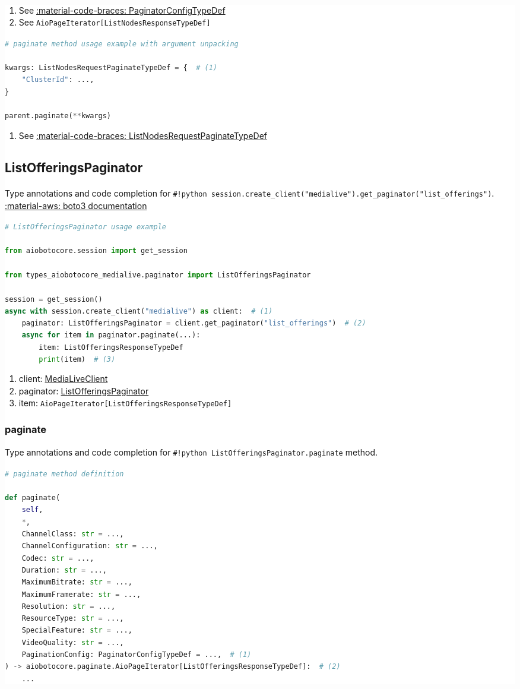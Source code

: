 1. See [:material-code-braces: PaginatorConfigTypeDef](./type_defs.md#paginatorconfigtypedef)
2. See `AioPageIterator[ListNodesResponseTypeDef]`


```python
# paginate method usage example with argument unpacking

kwargs: ListNodesRequestPaginateTypeDef = {  # (1)
    "ClusterId": ...,
}

parent.paginate(**kwargs)
```

1. See [:material-code-braces: ListNodesRequestPaginateTypeDef](./type_defs.md#listnodesrequestpaginatetypedef)
## ListOfferingsPaginator

Type annotations and code completion for `#!python session.create_client("medialive").get_paginator("list_offerings")`.
[:material-aws: boto3 documentation](https://boto3.amazonaws.com/v1/documentation/api/latest/reference/services/medialive/paginator/ListOfferings.html#MediaLive.Paginator.ListOfferings)

```python
# ListOfferingsPaginator usage example

from aiobotocore.session import get_session

from types_aiobotocore_medialive.paginator import ListOfferingsPaginator

session = get_session()
async with session.create_client("medialive") as client:  # (1)
    paginator: ListOfferingsPaginator = client.get_paginator("list_offerings")  # (2)
    async for item in paginator.paginate(...):
        item: ListOfferingsResponseTypeDef
        print(item)  # (3)
```

1. client: [MediaLiveClient](./client.md)
2. paginator: [ListOfferingsPaginator](./paginators.md#listofferingspaginator)
3. item: `AioPageIterator[ListOfferingsResponseTypeDef]`


### paginate

Type annotations and code completion for `#!python ListOfferingsPaginator.paginate` method.

```python
# paginate method definition

def paginate(
    self,
    *,
    ChannelClass: str = ...,
    ChannelConfiguration: str = ...,
    Codec: str = ...,
    Duration: str = ...,
    MaximumBitrate: str = ...,
    MaximumFramerate: str = ...,
    Resolution: str = ...,
    ResourceType: str = ...,
    SpecialFeature: str = ...,
    VideoQuality: str = ...,
    PaginationConfig: PaginatorConfigTypeDef = ...,  # (1)
) -> aiobotocore.paginate.AioPageIterator[ListOfferingsResponseTypeDef]:  # (2)
    ...
```
